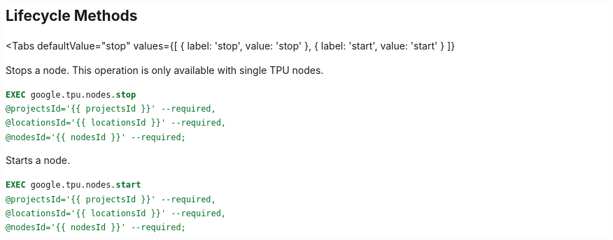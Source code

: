 
## Lifecycle Methods

<Tabs
    defaultValue="stop"
    values={[
        { label: 'stop', value: 'stop' },
        { label: 'start', value: 'start' }
    ]}
>
<TabItem value="stop">

Stops a node. This operation is only available with single TPU nodes.

```sql
EXEC google.tpu.nodes.stop 
@projectsId='{{ projectsId }}' --required, 
@locationsId='{{ locationsId }}' --required, 
@nodesId='{{ nodesId }}' --required;
```
</TabItem>
<TabItem value="start">

Starts a node.

```sql
EXEC google.tpu.nodes.start 
@projectsId='{{ projectsId }}' --required, 
@locationsId='{{ locationsId }}' --required, 
@nodesId='{{ nodesId }}' --required;
```
</TabItem>
</Tabs>
